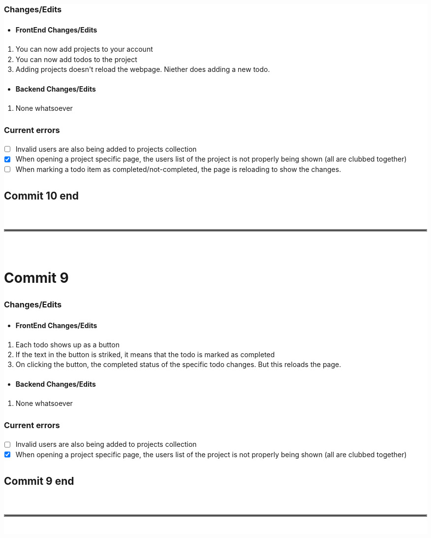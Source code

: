 ### Changes/Edits

- #### FrontEnd Changes/Edits

1. You can now add projects to your account
2. You can now add todos to the project
3. Adding projects doesn't reload the webpage. Niether does adding a new todo.

- #### Backend Changes/Edits

1. None whatsoever

### Current errors

- [ ] Invalid users are also being added to projects collection
- [x] When opening a project specific page, the users list of the project is not properly being shown (all are clubbed together)
- [ ] When marking a todo item as completed/not-completed, the page is reloading to show the changes.

## Commit 10 end

<br/>
<hr style="border:2px solid gray"></hr>
<br/>

# **Commit 9**

### Changes/Edits

- #### FrontEnd Changes/Edits

1. Each todo shows up as a button
2. If the text in the button is striked, it means that the todo is marked as completed
3. On clicking the button, the completed status of the specific todo changes. But this reloads the page.

- #### Backend Changes/Edits

1. None whatsoever

### Current errors

- [ ] Invalid users are also being added to projects collection
- [x] When opening a project specific page, the users list of the project is not properly being shown (all are clubbed together)

## Commit 9 end

<br/>
<hr style="border:2px solid gray"></hr>
<br/>
